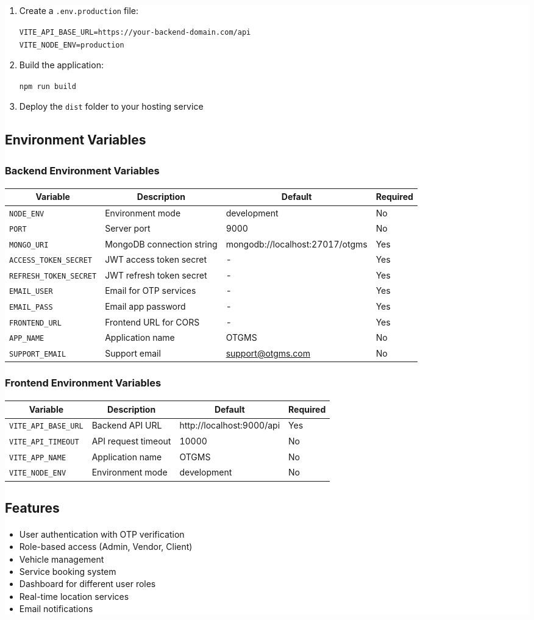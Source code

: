 1. Create a `.env.production` file:
   ```env
   VITE_API_BASE_URL=https://your-backend-domain.com/api
   VITE_NODE_ENV=production
   ```

2. Build the application:
   ```bash
   npm run build
   ```

3. Deploy the `dist` folder to your hosting service

## Environment Variables

### Backend Environment Variables

| Variable | Description | Default | Required |
|----------|-------------|---------|----------|
| `NODE_ENV` | Environment mode | development | No |
| `PORT` | Server port | 9000 | No |
| `MONGO_URI` | MongoDB connection string | mongodb://localhost:27017/otgms | Yes |
| `ACCESS_TOKEN_SECRET` | JWT access token secret | - | Yes |
| `REFRESH_TOKEN_SECRET` | JWT refresh token secret | - | Yes |
| `EMAIL_USER` | Email for OTP services | - | Yes |
| `EMAIL_PASS` | Email app password | - | Yes |
| `FRONTEND_URL` | Frontend URL for CORS | - | Yes |
| `APP_NAME` | Application name | OTGMS | No |
| `SUPPORT_EMAIL` | Support email | support@otgms.com | No |

### Frontend Environment Variables

| Variable | Description | Default | Required |
|----------|-------------|---------|----------|
| `VITE_API_BASE_URL` | Backend API URL | http://localhost:9000/api | Yes |
| `VITE_API_TIMEOUT` | API request timeout | 10000 | No |
| `VITE_APP_NAME` | Application name | OTGMS | No |
| `VITE_NODE_ENV` | Environment mode | development | No |

## Features

- User authentication with OTP verification
- Role-based access (Admin, Vendor, Client)
- Vehicle management
- Service booking system
- Dashboard for different user roles
- Real-time location services
- Email notifications
